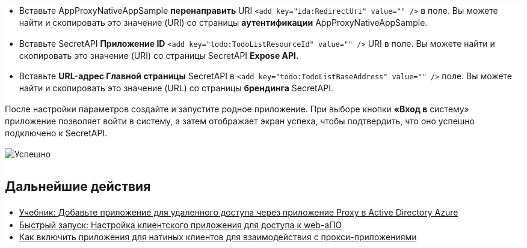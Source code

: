 - Вставьте AppProxyNativeAppSample **перенаправить** URI `<add key="ida:RedirectUri" value="" />` в поле. Вы можете найти и скопировать это значение (URI) со страницы **аутентификации** AppProxyNativeAppSample. 
  
- Вставьте SecretAPI **Приложение ID** `<add key="todo:TodoListResourceId" value="" />` URI в поле. Вы можете найти и скопировать это значение (URI) со страницы SecretAPI **Expose API.**
  
- Вставьте **URL-адрес Главной страницы** SecretAPI в `<add key="todo:TodoListBaseAddress" value="" />` поле. Вы можете найти и скопировать это значение (URL) со страницы **брендинга** SecretAPI.

После настройки параметров создайте и запустите родное приложение. При выборе кнопки **«Вход в** систему» приложение позволяет войти в систему, а затем отображает экран успеха, чтобы подтвердить, что оно успешно подключено к SecretAPI.

![Успешно](./media/application-proxy-secure-api-access/success.png)

## <a name="next-steps"></a>Дальнейшие действия

- [Учебник: Добавьте приложение для удаленного доступа через приложение Proxy в Active Directory Azure](application-proxy-add-on-premises-application.md)
- [Быстрый запуск: Настройка клиентского приложения для доступа к web-аПО](../develop/quickstart-configure-app-access-web-apis.md)
- [Как включить приложения для натиных клиентов для взаимодействия с прокси-приложениями](application-proxy-configure-native-client-application.md)
